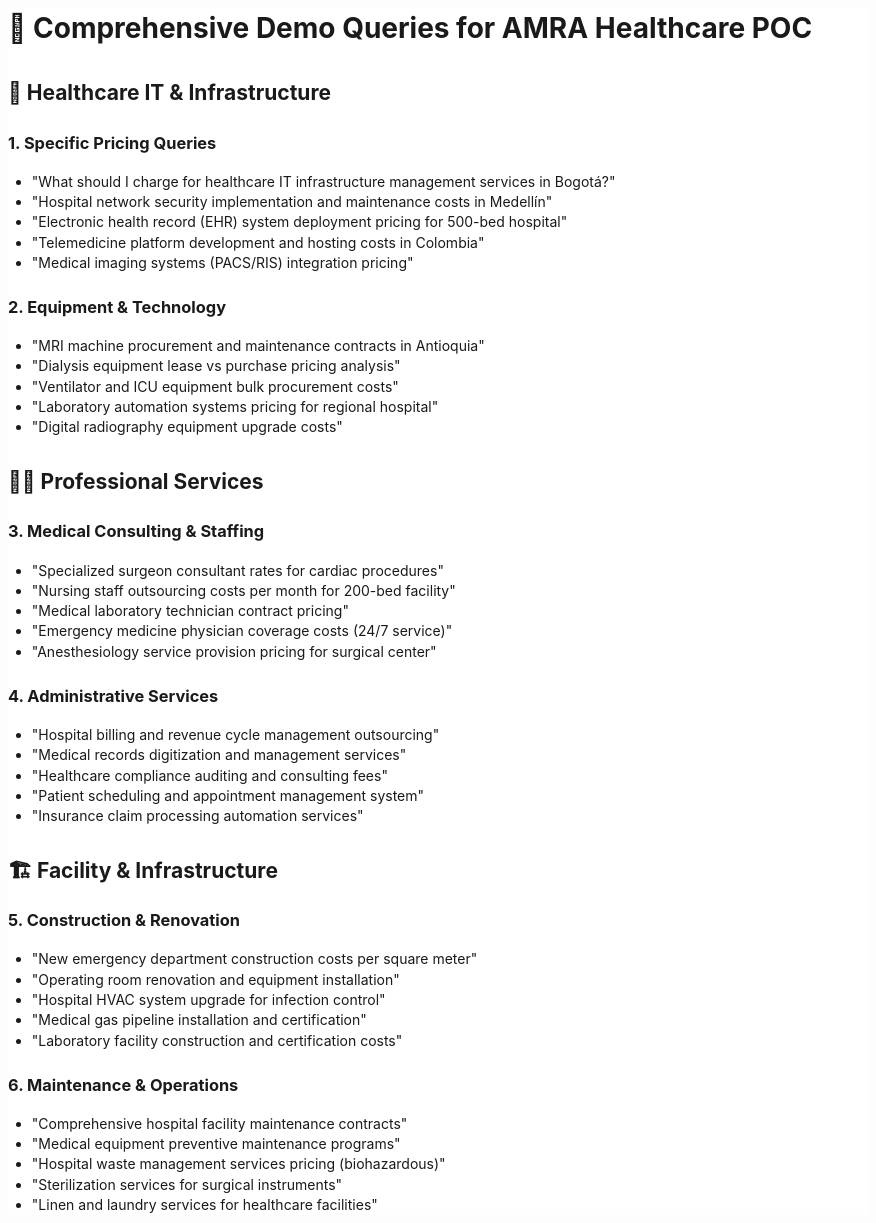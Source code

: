 # 🎯 Comprehensive Demo Queries for AMRA Healthcare POC

## 🏥 **Healthcare IT & Infrastructure**

### 1. Specific Pricing Queries
- "What should I charge for healthcare IT infrastructure management services in Bogotá?"
- "Hospital network security implementation and maintenance costs in Medellín"
- "Electronic health record (EHR) system deployment pricing for 500-bed hospital"
- "Telemedicine platform development and hosting costs in Colombia"
- "Medical imaging systems (PACS/RIS) integration pricing"

### 2. Equipment & Technology
- "MRI machine procurement and maintenance contracts in Antioquia"
- "Dialysis equipment lease vs purchase pricing analysis"
- "Ventilator and ICU equipment bulk procurement costs"
- "Laboratory automation systems pricing for regional hospital"
- "Digital radiography equipment upgrade costs"

## 🧑‍⚕️ **Professional Services**

### 3. Medical Consulting & Staffing
- "Specialized surgeon consultant rates for cardiac procedures"
- "Nursing staff outsourcing costs per month for 200-bed facility"
- "Medical laboratory technician contract pricing"
- "Emergency medicine physician coverage costs (24/7 service)"
- "Anesthesiology service provision pricing for surgical center"

### 4. Administrative Services
- "Hospital billing and revenue cycle management outsourcing"
- "Medical records digitization and management services"
- "Healthcare compliance auditing and consulting fees"
- "Patient scheduling and appointment management system"
- "Insurance claim processing automation services"

## 🏗️ **Facility & Infrastructure**

### 5. Construction & Renovation
- "New emergency department construction costs per square meter"
- "Operating room renovation and equipment installation"
- "Hospital HVAC system upgrade for infection control"
- "Medical gas pipeline installation and certification"
- "Laboratory facility construction and certification costs"

### 6. Maintenance & Operations
- "Comprehensive hospital facility maintenance contracts"
- "Medical equipment preventive maintenance programs"
- "Hospital waste management services pricing (biohazardous)"
- "Sterilization services for surgical instruments"
- "Linen and laundry services for healthcare facilities"
